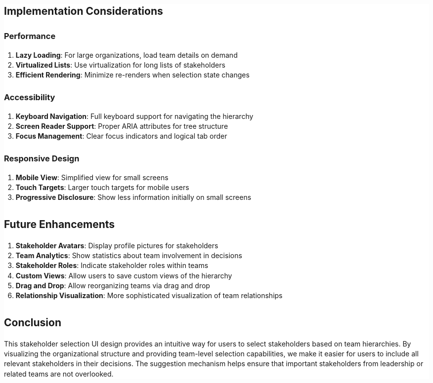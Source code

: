 ## Implementation Considerations

### Performance

1. **Lazy Loading**: For large organizations, load team details on demand
2. **Virtualized Lists**: Use virtualization for long lists of stakeholders
3. **Efficient Rendering**: Minimize re-renders when selection state changes

### Accessibility

1. **Keyboard Navigation**: Full keyboard support for navigating the hierarchy
2. **Screen Reader Support**: Proper ARIA attributes for tree structure
3. **Focus Management**: Clear focus indicators and logical tab order

### Responsive Design

1. **Mobile View**: Simplified view for small screens
2. **Touch Targets**: Larger touch targets for mobile users
3. **Progressive Disclosure**: Show less information initially on small screens

## Future Enhancements

1. **Stakeholder Avatars**: Display profile pictures for stakeholders
2. **Team Analytics**: Show statistics about team involvement in decisions
3. **Stakeholder Roles**: Indicate stakeholder roles within teams
4. **Custom Views**: Allow users to save custom views of the hierarchy
5. **Drag and Drop**: Allow reorganizing teams via drag and drop
6. **Relationship Visualization**: More sophisticated visualization of team relationships

## Conclusion

This stakeholder selection UI design provides an intuitive way for users to select stakeholders based on team hierarchies. By visualizing the organizational structure and providing team-level selection capabilities, we make it easier for users to include all relevant stakeholders in their decisions. The suggestion mechanism helps ensure that important stakeholders from leadership or related teams are not overlooked. 
